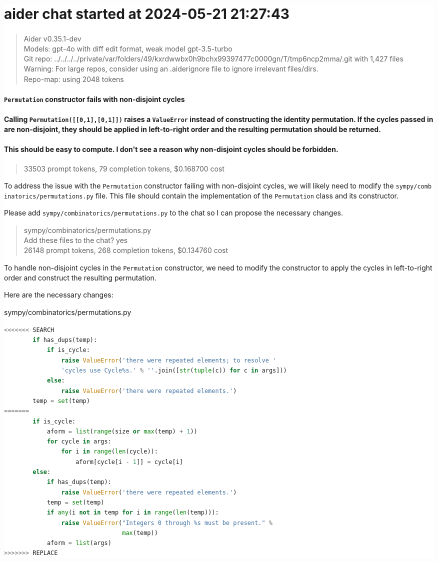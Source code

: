 
# aider chat started at 2024-05-21 21:27:43

> Aider v0.35.1-dev  
> Models: gpt-4o with diff edit format, weak model gpt-3.5-turbo  
> Git repo: ../../../../private/var/folders/49/kxrdwwbx0h9bchx99397477c0000gn/T/tmp6ncp2mma/.git with 1,427 files  
> Warning: For large repos, consider using an .aiderignore file to ignore irrelevant files/dirs.  
> Repo-map: using 2048 tokens  

#### `Permutation` constructor fails with non-disjoint cycles  
#### Calling `Permutation([[0,1],[0,1]])` raises a `ValueError` instead of constructing the identity permutation.  If the cycles passed in are non-disjoint, they should be applied in left-to-right order and the resulting permutation should be returned.  
####   
#### This should be easy to compute.  I don't see a reason why non-disjoint cycles should be forbidden.  
> 33503 prompt tokens, 79 completion tokens, $0.168700 cost  

To address the issue with the `Permutation` constructor failing with non-disjoint cycles, we will likely need to modify the `sympy/combinatorics/permutations.py` file. This file should contain the implementation of the `Permutation` class and its constructor.

Please add `sympy/combinatorics/permutations.py` to the chat so I can propose the necessary changes.

> sympy/combinatorics/permutations.py  
> Add these files to the chat? yes  
> 26148 prompt tokens, 268 completion tokens, $0.134760 cost  

To handle non-disjoint cycles in the `Permutation` constructor, we need to modify the constructor to apply the cycles in left-to-right order and construct the resulting permutation.

Here are the necessary changes:

sympy/combinatorics/permutations.py
```python
<<<<<<< SEARCH
        if has_dups(temp):
            if is_cycle:
                raise ValueError('there were repeated elements; to resolve '
                'cycles use Cycle%s.' % ''.join([str(tuple(c)) for c in args]))
            else:
                raise ValueError('there were repeated elements.')
        temp = set(temp)
=======
        if is_cycle:
            aform = list(range(size or max(temp) + 1))
            for cycle in args:
                for i in range(len(cycle)):
                    aform[cycle[i - 1]] = cycle[i]
        else:
            if has_dups(temp):
                raise ValueError('there were repeated elements.')
            temp = set(temp)
            if any(i not in temp for i in range(len(temp))):
                raise ValueError("Integers 0 through %s must be present." %
                                 max(temp))
            aform = list(args)
>>>>>>> REPLACE
```
